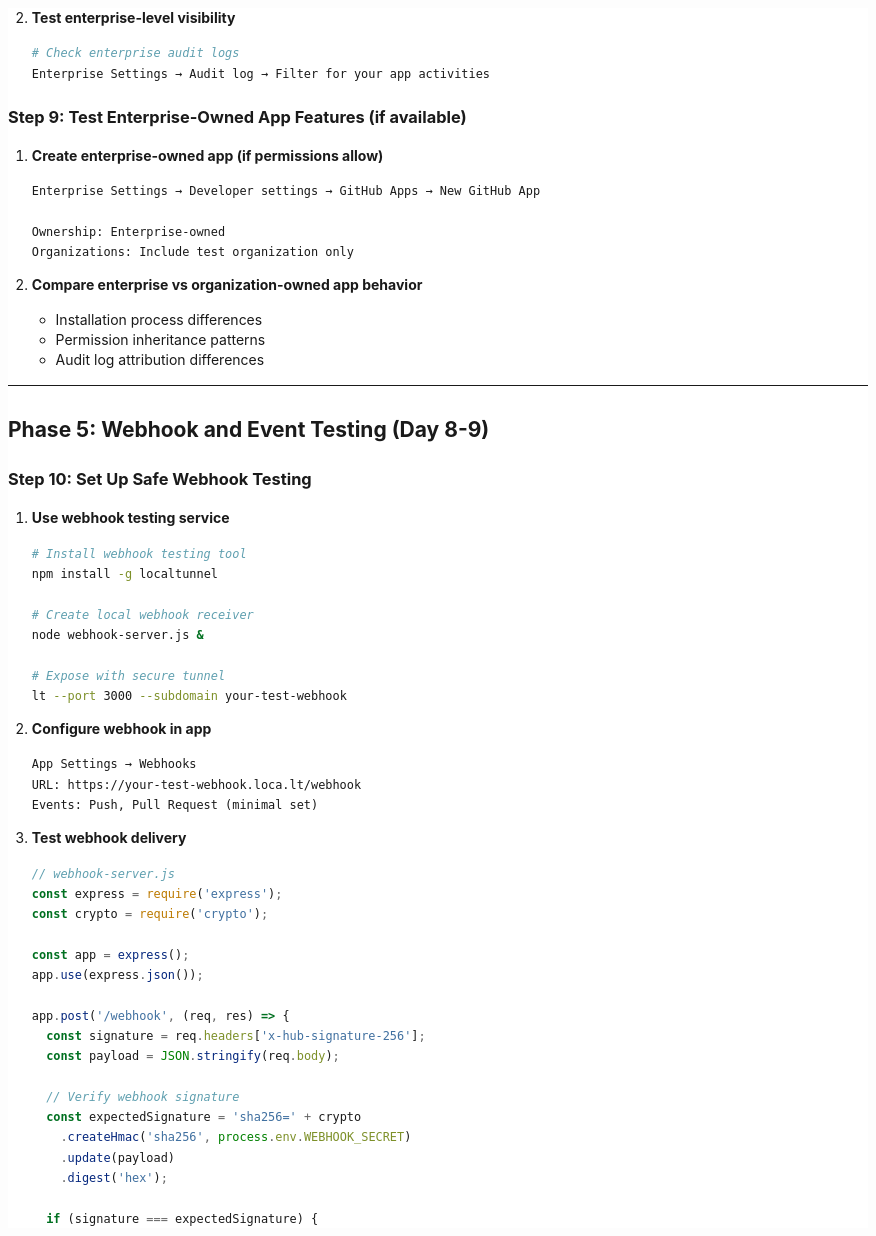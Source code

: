 2. **Test enterprise-level visibility**
   ```bash
   # Check enterprise audit logs
   Enterprise Settings → Audit log → Filter for your app activities
   ```

### Step 9: Test Enterprise-Owned App Features (if available)

1. **Create enterprise-owned app (if permissions allow)**
   ```
   Enterprise Settings → Developer settings → GitHub Apps → New GitHub App
   
   Ownership: Enterprise-owned
   Organizations: Include test organization only
   ```

2. **Compare enterprise vs organization-owned app behavior**
   - Installation process differences
   - Permission inheritance patterns
   - Audit log attribution differences

---

## Phase 5: Webhook and Event Testing (Day 8-9)

### Step 10: Set Up Safe Webhook Testing

1. **Use webhook testing service**
   ```bash
   # Install webhook testing tool
   npm install -g localtunnel
   
   # Create local webhook receiver
   node webhook-server.js &
   
   # Expose with secure tunnel
   lt --port 3000 --subdomain your-test-webhook
   ```

2. **Configure webhook in app**
   ```
   App Settings → Webhooks
   URL: https://your-test-webhook.loca.lt/webhook
   Events: Push, Pull Request (minimal set)
   ```

3. **Test webhook delivery**
   ```javascript
   // webhook-server.js
   const express = require('express');
   const crypto = require('crypto');
   
   const app = express();
   app.use(express.json());
   
   app.post('/webhook', (req, res) => {
     const signature = req.headers['x-hub-signature-256'];
     const payload = JSON.stringify(req.body);
     
     // Verify webhook signature
     const expectedSignature = 'sha256=' + crypto
       .createHmac('sha256', process.env.WEBHOOK_SECRET)
       .update(payload)
       .digest('hex');
     
     if (signature === expectedSignature) {
   ```